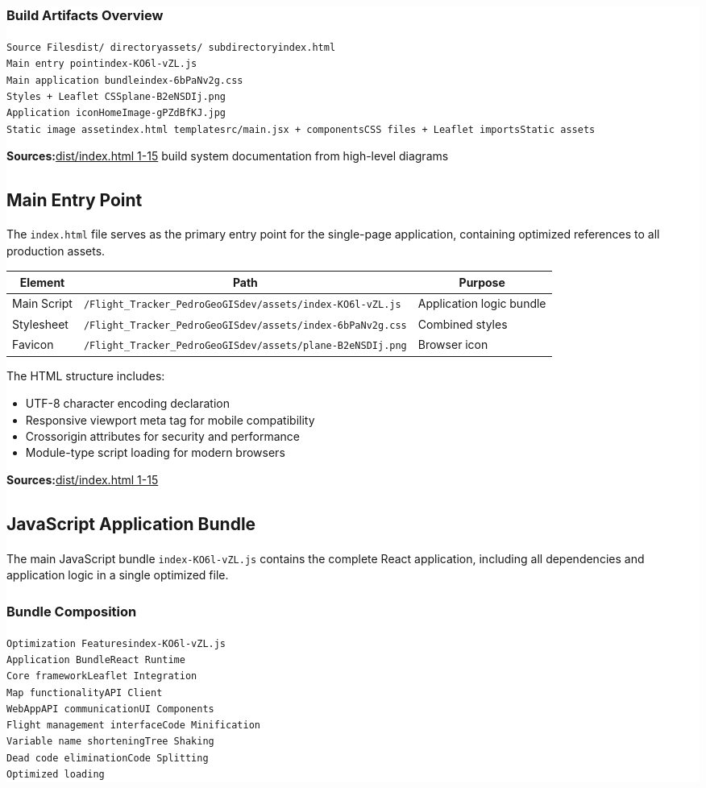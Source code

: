 ### Build Artifacts Overview

```
Source Filesdist/ directoryassets/ subdirectoryindex.html
Main entry pointindex-KO6l-vZL.js
Main application bundleindex-6bPaNv2g.css
Styles + Leaflet CSSplane-B2eNSDIj.png
Application iconHomeImage-gPZdBfKJ.jpg
Static image assetindex.html templatesrc/main.jsx + componentsCSS files + Leaflet importsStatic assets
```

**Sources:**[dist/index.html 1-15](https://github.com/pedroGEOGIScoding/Flight_Tracker_PedroGeoGISdev/blob/2ea0e8a5/dist/index.html#L1-L15) build system documentation from high-level diagrams

## Main Entry Point

The `index.html` file serves as the primary entry point for the single-page application, containing optimized references to all production assets.

| Element | Path | Purpose |
| --- | --- | --- |
| Main Script | `/Flight_Tracker_PedroGeoGISdev/assets/index-KO6l-vZL.js` | Application logic bundle |
| Stylesheet | `/Flight_Tracker_PedroGeoGISdev/assets/index-6bPaNv2g.css` | Combined styles |
| Favicon | `/Flight_Tracker_PedroGeoGISdev/assets/plane-B2eNSDIj.png` | Browser icon |

The HTML structure includes:

- UTF-8 character encoding declaration
- Responsive viewport meta tag for mobile compatibility
- Crossorigin attributes for security and performance
- Module-type script loading for modern browsers

**Sources:**[dist/index.html 1-15](https://github.com/pedroGEOGIScoding/Flight_Tracker_PedroGeoGISdev/blob/2ea0e8a5/dist/index.html#L1-L15)

## JavaScript Application Bundle

The main JavaScript bundle `index-KO6l-vZL.js` contains the complete React application, including all dependencies and application logic in a single optimized file.

### Bundle Composition

```
Optimization Featuresindex-KO6l-vZL.js
Application BundleReact Runtime
Core frameworkLeaflet Integration
Map functionalityAPI Client
WebAppAPI communicationUI Components
Flight management interfaceCode Minification
Variable name shorteningTree Shaking
Dead code eliminationCode Splitting
Optimized loading
```
